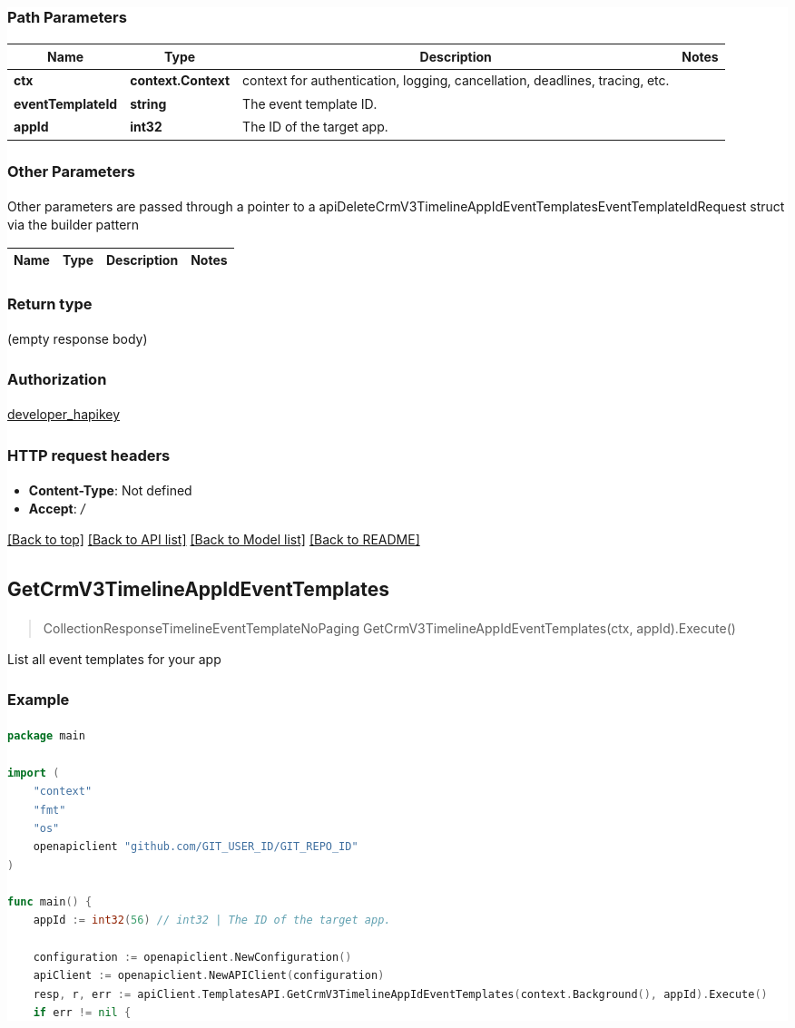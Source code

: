 ### Path Parameters


Name | Type | Description  | Notes
------------- | ------------- | ------------- | -------------
**ctx** | **context.Context** | context for authentication, logging, cancellation, deadlines, tracing, etc.
**eventTemplateId** | **string** | The event template ID. | 
**appId** | **int32** | The ID of the target app. | 

### Other Parameters

Other parameters are passed through a pointer to a apiDeleteCrmV3TimelineAppIdEventTemplatesEventTemplateIdRequest struct via the builder pattern


Name | Type | Description  | Notes
------------- | ------------- | ------------- | -------------



### Return type

 (empty response body)

### Authorization

[developer_hapikey](../README.md#developer_hapikey)

### HTTP request headers

- **Content-Type**: Not defined
- **Accept**: */*

[[Back to top]](#) [[Back to API list]](../README.md#documentation-for-api-endpoints)
[[Back to Model list]](../README.md#documentation-for-models)
[[Back to README]](../README.md)


## GetCrmV3TimelineAppIdEventTemplates

> CollectionResponseTimelineEventTemplateNoPaging GetCrmV3TimelineAppIdEventTemplates(ctx, appId).Execute()

List all event templates for your app



### Example

```go
package main

import (
	"context"
	"fmt"
	"os"
	openapiclient "github.com/GIT_USER_ID/GIT_REPO_ID"
)

func main() {
	appId := int32(56) // int32 | The ID of the target app.

	configuration := openapiclient.NewConfiguration()
	apiClient := openapiclient.NewAPIClient(configuration)
	resp, r, err := apiClient.TemplatesAPI.GetCrmV3TimelineAppIdEventTemplates(context.Background(), appId).Execute()
	if err != nil {
```